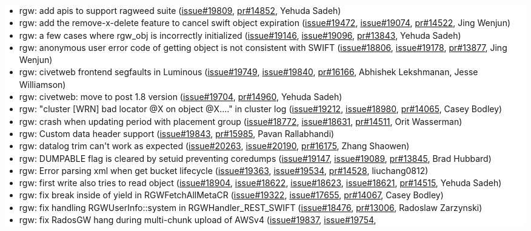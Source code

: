 -   rgw: add apis to support ragweed suite
    ([issue#19809](http://tracker.ceph.com/issues/19809),
    [pr#14852](https://github.com/ceph/ceph/pull/14852), Yehuda Sadeh)
-   rgw: add the remove-x-delete feature to cancel swift object
    expiration ([issue#19472](http://tracker.ceph.com/issues/19472),
    [issue#19074](http://tracker.ceph.com/issues/19074),
    [pr#14522](https://github.com/ceph/ceph/pull/14522), Jing Wenjun)
-   rgw: a few cases where rgw_obj is incorrectly initialized
    ([issue#19146](http://tracker.ceph.com/issues/19146),
    [issue#19096](http://tracker.ceph.com/issues/19096),
    [pr#13843](https://github.com/ceph/ceph/pull/13843), Yehuda Sadeh)
-   rgw: anonymous user error code of getting object is not consistent
    with SWIFT ([issue#18806](http://tracker.ceph.com/issues/18806),
    [issue#19178](http://tracker.ceph.com/issues/19178),
    [pr#13877](https://github.com/ceph/ceph/pull/13877), Jing Wenjun)
-   rgw: civetweb frontend segfaults in Luminous
    ([issue#19749](http://tracker.ceph.com/issues/19749),
    [issue#19840](http://tracker.ceph.com/issues/19840),
    [pr#16166](https://github.com/ceph/ceph/pull/16166), Abhishek
    Lekshmanan, Jesse Williamson)
-   rgw: civetweb: move to post 1.8 version
    ([issue#19704](http://tracker.ceph.com/issues/19704),
    [pr#14960](https://github.com/ceph/ceph/pull/14960), Yehuda Sadeh)
-   rgw: \"cluster \[WRN\] bad locator \@X on object \@X\....\" in
    cluster log ([issue#19212](http://tracker.ceph.com/issues/19212),
    [issue#18980](http://tracker.ceph.com/issues/18980),
    [pr#14065](https://github.com/ceph/ceph/pull/14065), Casey Bodley)
-   rgw: crash when updating period with placement group
    ([issue#18772](http://tracker.ceph.com/issues/18772),
    [issue#18631](http://tracker.ceph.com/issues/18631),
    [pr#14511](https://github.com/ceph/ceph/pull/14511), Orit Wasserman)
-   rgw: Custom data header support
    ([issue#19843](http://tracker.ceph.com/issues/19843),
    [pr#15985](https://github.com/ceph/ceph/pull/15985), Pavan
    Rallabhandi)
-   rgw: datalog trim can\'t work as expected
    ([issue#20263](http://tracker.ceph.com/issues/20263),
    [issue#20190](http://tracker.ceph.com/issues/20190),
    [pr#16175](https://github.com/ceph/ceph/pull/16175), Zhang Shaowen)
-   rgw: DUMPABLE flag is cleared by setuid preventing coredumps
    ([issue#19147](http://tracker.ceph.com/issues/19147),
    [issue#19089](http://tracker.ceph.com/issues/19089),
    [pr#13845](https://github.com/ceph/ceph/pull/13845), Brad Hubbard)
-   rgw: Error parsing xml when get bucket lifecycle
    ([issue#19363](http://tracker.ceph.com/issues/19363),
    [issue#19534](http://tracker.ceph.com/issues/19534),
    [pr#14528](https://github.com/ceph/ceph/pull/14528), liuchang0812)
-   rgw: first write also tries to read object
    ([issue#18904](http://tracker.ceph.com/issues/18904),
    [issue#18622](http://tracker.ceph.com/issues/18622),
    [issue#18623](http://tracker.ceph.com/issues/18623),
    [issue#18621](http://tracker.ceph.com/issues/18621),
    [pr#14515](https://github.com/ceph/ceph/pull/14515), Yehuda Sadeh)
-   rgw: fix break inside of yield in RGWFetchAllMetaCR
    ([issue#19322](http://tracker.ceph.com/issues/19322),
    [issue#17655](http://tracker.ceph.com/issues/17655),
    [pr#14067](https://github.com/ceph/ceph/pull/14067), Casey Bodley)
-   rgw: fix handling RGWUserInfo::system in RGWHandler_REST_SWIFT
    ([issue#18476](http://tracker.ceph.com/issues/18476),
    [pr#13006](https://github.com/ceph/ceph/pull/13006), Radoslaw
    Zarzynski)
-   rgw: fix RadosGW hang during multi-chunk upload of AWSv4
    ([issue#19837](http://tracker.ceph.com/issues/19837),
    [issue#19754](http://tracker.ceph.com/issues/19754),